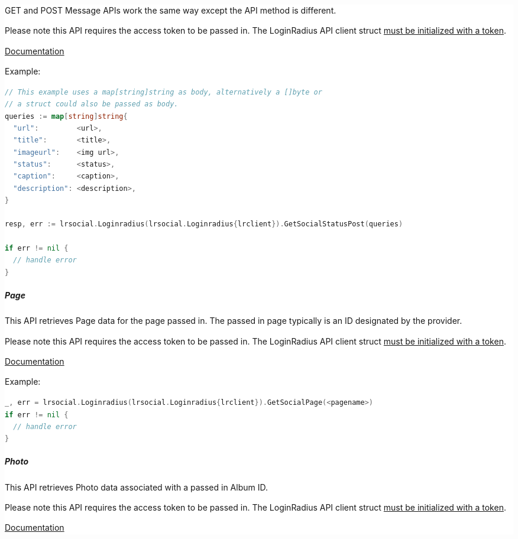 GET and POST Message APIs work the same way except the API method is different.

Please note this API requires the access token to be passed in. The LoginRadius API client struct [must be initialized with a token](#Intializing-the-LoginRadius-Client).

[Documentation](https://www.loginradius.com/legacy/docs/api/v2/customer-identity-api/social-login/advanced-social-api/get-message-api)

Example:

```go
// This example uses a map[string]string as body, alternatively a []byte or
// a struct could also be passed as body.
queries := map[string]string{
  "url":         <url>,
  "title":       <title>,
  "imageurl":    <img url>,
  "status":      <status>,
  "caption":     <caption>,
  "description": <description>,
}

resp, err := lrsocial.Loginradius(lrsocial.Loginradius{lrclient}).GetSocialStatusPost(queries)

if err != nil {
  // handle error
}
```

##### Page

This API retrieves Page data for the page passed in. The passed in page typically is an ID designated by the provider.

Please note this API requires the access token to be passed in. The LoginRadius API client struct [must be initialized with a token](#Intializing-the-LoginRadius-Client).

[Documentation](https://www.loginradius.com/legacy/docs/api/v2/customer-identity-api/social-login/advanced-social-api/page)

Example:

```go
_, err = lrsocial.Loginradius(lrsocial.Loginradius{lrclient}).GetSocialPage(<pagename>)
if err != nil {
  // handle error
}
```

##### Photo

This API retrieves Photo data associated with a passed in Album ID.

Please note this API requires the access token to be passed in. The LoginRadius API client struct [must be initialized with a token](#Intializing-the-LoginRadius-Client).

[Documentation](https://www.loginradius.com/legacy/docs/api/v2/customer-identity-api/social-login/advanced-social-api/photo)
